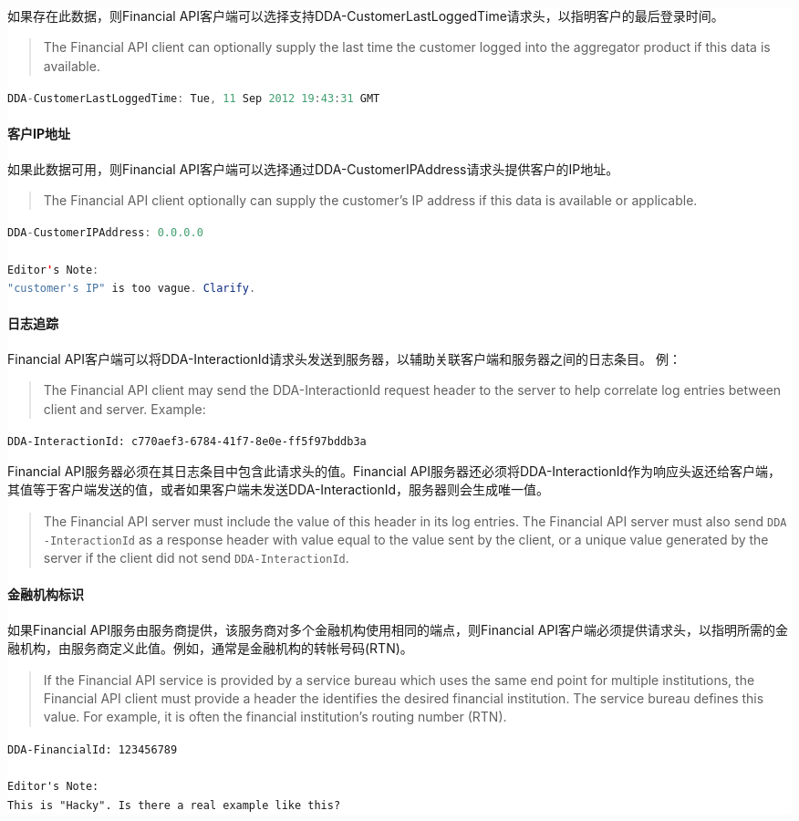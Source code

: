 如果存在此数据，则Financial API客户端可以选择支持DDA-CustomerLastLoggedTime请求头，以指明客户的最后登录时间。
> The Financial API client can optionally supply the last time the customer logged into the aggregator product if this data is available.


```java
DDA-CustomerLastLoggedTime: Tue, 11 Sep 2012 19:43:31 GMT
```

#### 客户IP地址

如果此数据可用，则Financial API客户端可以选择通过DDA-CustomerIPAddress请求头提供客户的IP地址。
> The Financial API client optionally can supply the customer’s IP address if this data is available or applicable.


```java
DDA-CustomerIPAddress: 0.0.0.0

Editor's Note: 
"customer's IP" is too vague. Clarify.
```

#### 日志追踪

Financial API客户端可以将DDA-InteractionId请求头发送到服务器，以辅助关联客户端和服务器之间的日志条目。 例：
> The Financial API client may send the DDA-InteractionId request header to the server to help correlate log entries between client and server. Example:


```
DDA-InteractionId: c770aef3-6784-41f7-8e0e-ff5f97bddb3a
```

Financial API服务器必须在其日志条目中包含此请求头的值。Financial API服务器还必须将DDA-InteractionId作为响应头返还给客户端，其值等于客户端发送的值，或者如果客户端未发送DDA-InteractionId，服务器则会生成唯一值。
> The Financial API server must include the value of this header in its log entries. The Financial API server must also send `DDA-InteractionId` as a response header with value equal to the value sent by the client, or a unique value generated by the server if the client did not send `DDA-InteractionId`.


#### 金融机构标识

如果Financial API服务由服务商提供，该服务商对多个金融机构使用相同的端点，则Financial API客户端必须提供请求头，以指明所需的金融机构，由服务商定义此值。例如，通常是金融机构的转帐号码(RTN)。
> If the Financial API service is provided by a service bureau which uses the same end point for multiple institutions, the Financial API client must provide a header the identifies the desired financial institution. The service bureau defines this value. For example, it is often the financial institution’s routing number (RTN).


```
DDA-FinancialId: 123456789

Editor's Note: 
This is "Hacky". Is there a real example like this?
```

